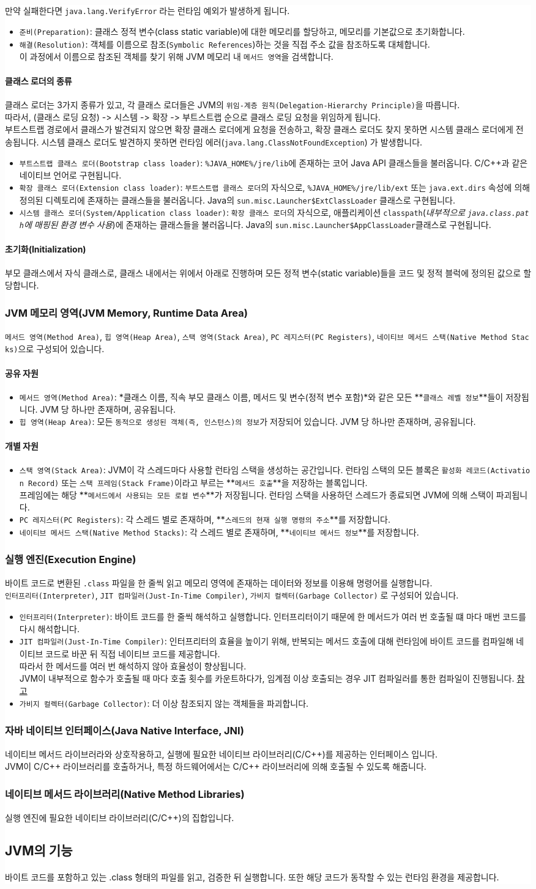 만약 실패한다면 `java.lang.VerifyError` 라는 런타임 예외가 발생하게 됩니다. 
- `준비(Preparation)`: 클래스 정적 변수(class static variable)에 대한 메모리를 할당하고, 메모리를 기본값으로 초기화합니다.
- `해결(Resolution)`: 객체를 이름으로 참조(`Symbolic References`)하는 것을 직접 주소 값을 참조하도록 대체합니다.  
이 과정에서 이름으로 참조된 객체를 찾기 위해 JVM 메모리 내 `메서드 영역`을 검색합니다.
#### 클래스 로더의 종류
클래스 로더는 3가지 종류가 있고, 각 클래스 로더들은 JVM의 `위임-계층 원칙(Delegation-Hierarchy Principle)`을 따릅니다.  
따라서, (클래스 로딩 요청) -> 시스템 -> 확장 -> 부트스트랩 순으로 클래스 로딩 요청을 위임하게 됩니다.  
부트스트랩 경로에서 클래스가 발견되지 않으면 확장 클래스 로더에게 요청을 전송하고, 확장 클래스 로더도 찾지 못하면 시스템 클래스 로더에게 전송됩니다. 시스템 클래스 로더도 발견하지 못하면 런타임 에러(`java.lang.ClassNotFoundException`) 가 발생합니다.
- `부트스트랩 클래스 로더(Bootstrap class loader)`: `%JAVA_HOME%/jre/lib`에 존재하는 코어 Java API 클래스들을 불러옵니다. C/C++과 같은 네이티브 언어로 구현됩니다.
- `확장 클래스 로더(Extension class loader)`: `부트스트랩 클래스 로더`의 자식으로, `%JAVA_HOME%/jre/lib/ext` 또는 `java.ext.dirs`  속성에 의해 정의된 디렉토리에 존재하는 클래스들을 불러옵니다. Java의 `sun.misc.Launcher$ExtClassLoader` 클래스로 구현됩니다.
- `시스템 클래스 로더(System/Application class loader)`: `확장 클래스 로더`의 자식으로, 애플리케이션 `classpath`(*내부적으로 `java.class.path`에 매핑된 환경 변수 사용*)에 존재하는 클래스들을 불러옵니다. Java의 `sun.misc.Launcher$AppClassLoader`클래스로 구현됩니다.
#### 초기화(Initialization)
부모 클래스에서 자식 클래스로, 클래스 내에서는 위에서 아래로 진행하며 모든 정적 변수(static variable)들을 코드 및 정적 블럭에 정의된 값으로 할당합니다.
### JVM 메모리 영역(JVM Memory, Runtime Data Area)
`메서드 영역(Method Area)`, `힙 영역(Heap Area)`, `스택 영역(Stack Area)`, `PC 레지스터(PC Registers)`, `네이티브 메서드 스택(Native Method Stacks)`으로 구성되어 있습니다.
#### 공유 자원
- `메서드 영역(Method Area)`: *클래스 이름, 직속 부모 클래스 이름, 메서드 및 변수(정적 변수 포함)*와 같은 모든 **`클래스 레벨 정보`**들이 저장됩니다. JVM 당 하나만 존재하며, 공유됩니다.
- `힙 영역(Heap Area)`: 모든 `동적으로 생성된 객체(즉, 인스턴스)의 정보`가 저장되어 있습니다. JVM 당 하나만 존재하며, 공유됩니다.
#### 개별 자원
- `스택 영역(Stack Area)`: JVM이 각 스레드마다 사용할 런타임 스택을 생성하는 공간입니다. 런타임 스택의 모든 블록은 `활성화 레코드(Activation Record)` 또는 `스택 프레임(Stack Frame)`이라고 부르는 **`메서드 호출`**을 저장하는 블록입니다.  
프레임에는 해당 **`메서드에서 사용되는 모든 로컬 변수`**가 저장됩니다. 런타임 스택을 사용하던 스레드가 종료되면 JVM에 의해 스택이 파괴됩니다.
- `PC 레지스터(PC Registers)`: 각 스레드 별로 존재하며, **`스레드의 현재 실행 명령의 주소`**를 저장합니다.
- `네이티브 메서드 스택(Native Method Stacks)`: 각 스레드 별로 존재하며, **`네이티브 메서드 정보`**를 저장합니다.
### 실행 엔진(Execution Engine)
바이트 코드로 변환된 `.class` 파일을 한 줄씩 읽고 메모리 영역에 존재하는 데이터와 정보를 이용해 명령어를 실행합니다.  
`인터프리터(Interpreter)`, `JIT 컴파일러(Just-In-Time Compiler)`, `가비지 컬렉터(Garbage Collector)` 로 구성되어 있습니다.
- `인터프리터(Interpreter)`: 바이트 코드를 한 줄씩 해석하고 실행합니다. 인터프리터이기 때문에 한 메서드가 여러 번 호출될 떄 마다 매번 코드를 다시 해석합니다.
- `JIT 컴파일러(Just-In-Time Compiler)`: 인터프리터의 효율을 높이기 위해, 반복되는 메서드 호출에 대해 런타임에 바이트 코드를 컴파일해 네이티브 코드로 바꾼 뒤 직접 네이티브 코드를 제공합니다.  
따라서 한 메서드를 여러 번 해석하지 않아 효율성이 향상됩니다.  
JVM이 내부적으로 함수가 호출될 때 마다 호출 횟수를 카운트하다가, 임계점 이상 호출되는 경우 JIT 컴파일러를 통한 컴파일이 진행됩니다. [참고](https://www.ibm.com/docs/en/sdk-java-technology/8?topic=reference-jit-compiler)
- `가비지 컬렉터(Garbage Collector)`: 더 이상 참조되지 않는 객체들을 파괴합니다.
### 자바 네이티브 인터페이스(Java Native Interface, JNI)
네이티브 메서드 라이브러라와 상호작용하고, 실행에 필요한 네이티브 라이브러리(C/C++)를 제공하는 인터페이스 입니다.  
JVM이 C/C++ 라이브러리를 호출하거나, 특정 하드웨어에서는 C/C++ 라이브러리에 의해 호출될 수 있도록 해줍니다.
### 네이티브 메서드 라이브러리(Native Method Libraries)
실행 엔진에 필요한 네이티브 라이브러리(C/C++)의 집합입니다.
## JVM의 기능
바이트 코드를 포함하고 있는 .class 형태의 파일를 읽고, 검증한 뒤 실행합니다. 또한 해당 코드가 동작할 수 있는 런타임 환경을 제공합니다.

